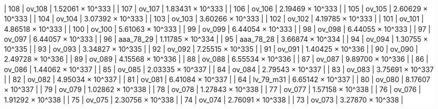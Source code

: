 | 108 | ov_108 | 1.52061 × 10^333 |
| 107 | ov_107 | 1.83431 × 10^333 |
| 106 | ov_106 | 2.19469 × 10^333 |
| 105 | ov_105 | 2.60629 × 10^333 |
| 104 | ov_104 | 3.07392 × 10^333 |
| 103 | ov_103 | 3.60266 × 10^333 |
| 102 | ov_102 | 4.19785 × 10^333 |
| 101 | ov_101 | 4.86518 × 10^333 |
| 100 | ov_100 | 5.61063 × 10^333 |
| 99 | ov_099 | 6.44054 × 10^333 |
| 98 | ov_098 | 6.44055 × 10^333 |
| 97 | ov_097 | 6.44057 × 10^333 |
| 96 | aaa_78_29 | 1.11785 × 10^334 |
| 95 | aaa_78_28 | 3.66874 × 10^334 |
| 94 | ov_094 | 1.30755 × 10^335 |
| 93 | ov_093 | 3.34827 × 10^335 |
| 92 | ov_092 | 7.25515 × 10^335 |
| 91 | ov_091 | 1.40425 × 10^336 |
| 90 | ov_090 | 2.49728 × 10^336 |
| 89 | ov_089 | 4.15568 × 10^336 |
| 88 | ov_088 | 6.55534 × 10^336 |
| 87 | ov_087 | 9.89700 × 10^336 |
| 86 | ov_086 | 1.44062 × 10^337 |
| 85 | ov_085 | 2.03335 × 10^337 |
| 84 | ov_084 | 2.79543 × 10^337 |
| 83 | ov_083 | 3.75691 × 10^337 |
| 82 | ov_082 | 4.95034 × 10^337 |
| 81 | ov_081 | 6.41084 × 10^337 |
| 64 | lv_79_m31 | 6.65142 × 10^337 |
| 80 | ov_080 | 8.17607 × 10^337 |
| 79 | ov_079 | 1.02862 × 10^338 |
| 78 | ov_078 | 1.27843 × 10^338 |
| 77 | ov_077 | 1.57158 × 10^338 |
| 76 | ov_076 | 1.91292 × 10^338 |
| 75 | ov_075 | 2.30756 × 10^338 |
| 74 | ov_074 | 2.76091 × 10^338 |
| 73 | ov_073 | 3.27870 × 10^338 |
